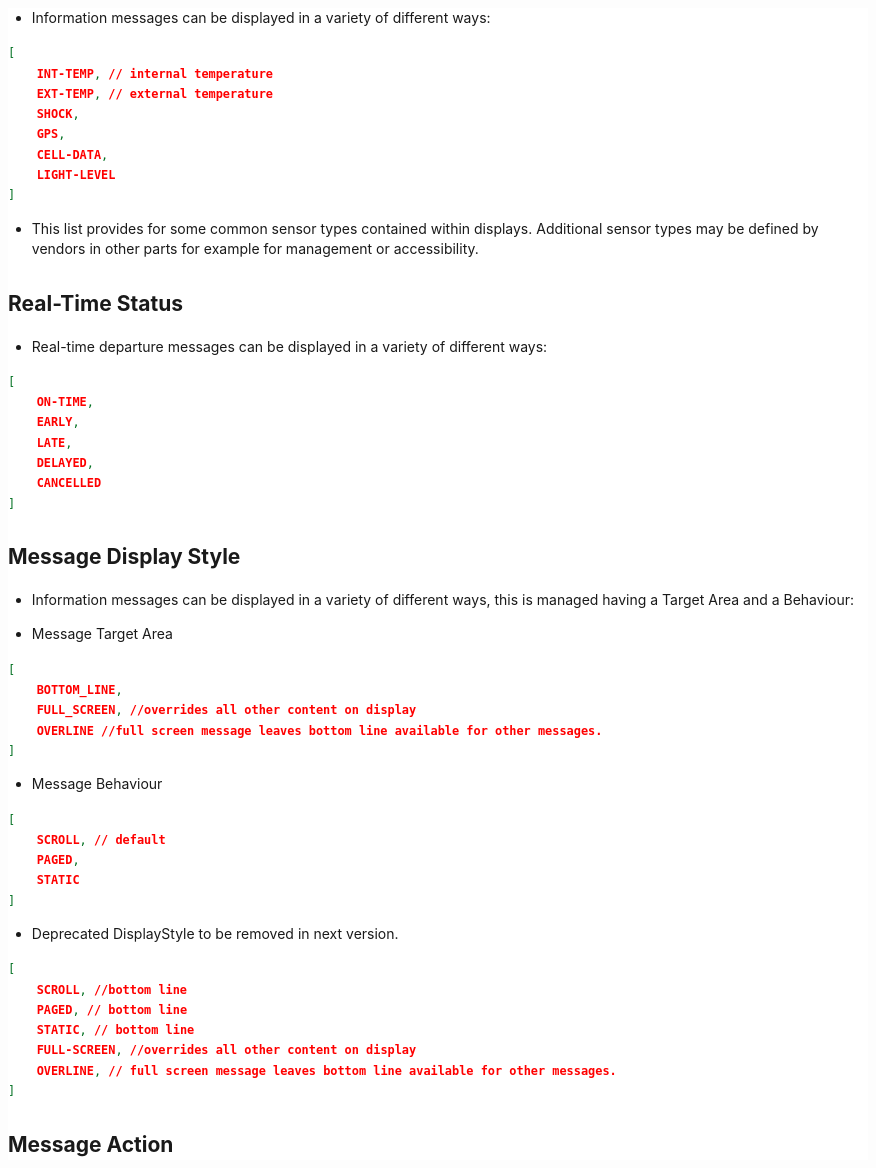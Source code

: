 * Information messages can be displayed in a variety of different ways:
```json
[
	INT-TEMP, // internal temperature
	EXT-TEMP, // external temperature
	SHOCK,
	GPS,
	CELL-DATA,
	LIGHT-LEVEL
]
```
* This list provides for some common sensor types contained within displays. Additional sensor types may be defined by vendors in other parts for example for management or accessibility.

## Real-Time Status

* Real-time departure messages can be displayed in a variety of different ways:
```json
[
	ON-TIME,
	EARLY,
	LATE,
	DELAYED,
	CANCELLED
]
```
## Message Display Style

* Information messages can be displayed in a variety of different ways, this is managed having a Target Area and a Behaviour:

* Message Target Area
```json
[
	BOTTOM_LINE,
	FULL_SCREEN, //overrides all other content on display
	OVERLINE //full screen message leaves bottom line available for other messages.
]
```
* Message Behaviour
```json
[
	SCROLL, // default
	PAGED,
	STATIC
]
```
* Deprecated DisplayStyle to be removed in next version.
```json
[
	SCROLL, //bottom line
	PAGED, // bottom line
	STATIC, // bottom line
	FULL-SCREEN, //overrides all other content on display
	OVERLINE, // full screen message leaves bottom line available for other messages.
]
```
## Message Action
